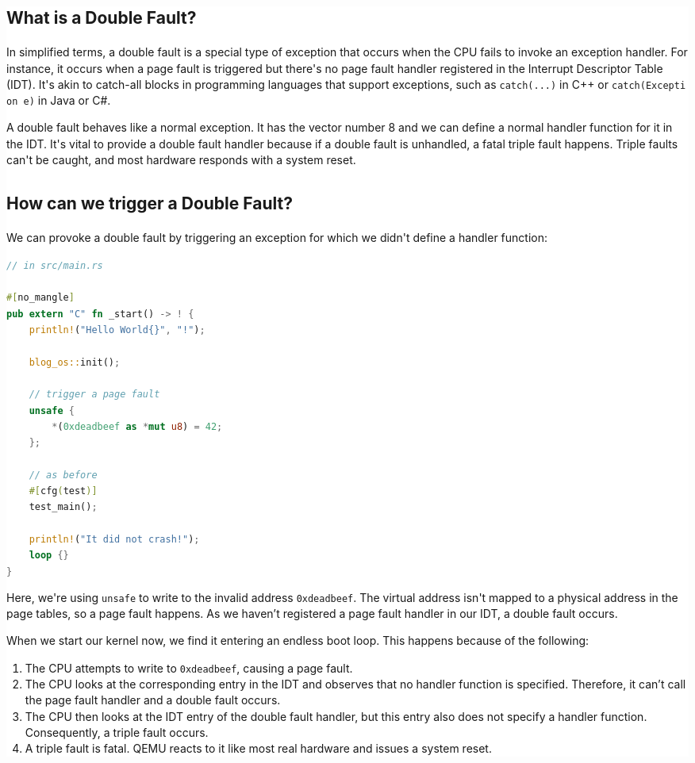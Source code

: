 ## What is a Double Fault?

In simplified terms, a double fault is a special type of exception that occurs when the CPU fails to invoke an exception handler. For instance, it occurs when a page fault is triggered but there's no page fault handler registered in the Interrupt Descriptor Table (IDT). It's akin to catch-all blocks in programming languages that support exceptions, such as `catch(...)` in C++ or `catch(Exception e)` in Java or C#.

A double fault behaves like a normal exception. It has the vector number 8 and we can define a normal handler function for it in the IDT. It's vital to provide a double fault handler because if a double fault is unhandled, a fatal triple fault happens. Triple faults can't be caught, and most hardware responds with a system reset.

## How can we trigger a Double Fault?

We can provoke a double fault by triggering an exception for which we didn't define a handler function:

```rust
// in src/main.rs

#[no_mangle]
pub extern "C" fn _start() -> ! {
    println!("Hello World{}", "!");

    blog_os::init();

    // trigger a page fault
    unsafe {
        *(0xdeadbeef as *mut u8) = 42;
    };

    // as before
    #[cfg(test)]
    test_main();

    println!("It did not crash!");
    loop {}
}
```

Here, we're using `unsafe` to write to the invalid address `0xdeadbeef`. The virtual address isn't mapped to a physical address in the page tables, so a page fault happens. As we haven’t registered a page fault handler in our IDT, a double fault occurs.

When we start our kernel now, we find it entering an endless boot loop. This happens because of the following:

1. The CPU attempts to write to `0xdeadbeef`, causing a page fault.
2. The CPU looks at the corresponding entry in the IDT and observes that no handler function is specified. Therefore, it can’t call the page fault handler and a double fault occurs.
3. The CPU then looks at the IDT entry of the double fault handler, but this entry also does not specify a handler function. Consequently, a triple fault occurs.
4. A triple fault is fatal. QEMU reacts to it like most real hardware and issues a system reset.
